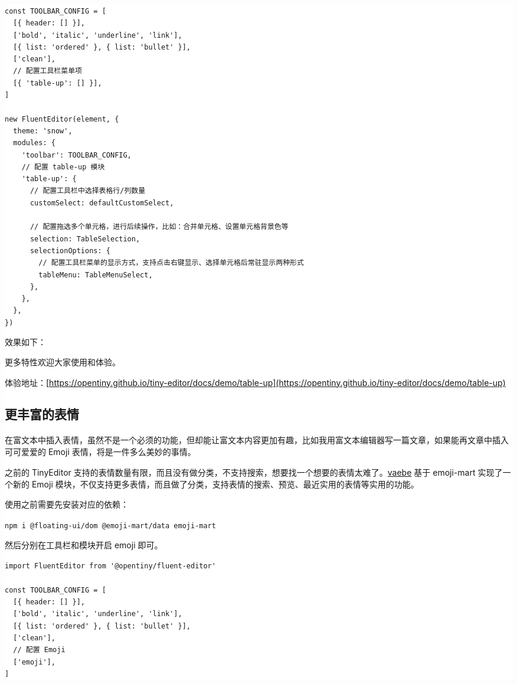     const TOOLBAR_CONFIG = [
      [{ header: [] }],
      ['bold', 'italic', 'underline', 'link'],
      [{ list: 'ordered' }, { list: 'bullet' }],
      ['clean'],
      // 配置工具栏菜单项
      [{ 'table-up': [] }],
    ]
    
    new FluentEditor(element, {
      theme: 'snow',
      modules: {
        'toolbar': TOOLBAR_CONFIG,
        // 配置 table-up 模块
        'table-up': {
          // 配置工具栏中选择表格行/列数量
          customSelect: defaultCustomSelect,
          
          // 配置拖选多个单元格，进行后续操作，比如：合并单元格、设置单元格背景色等
          selection: TableSelection,
          selectionOptions: {
            // 配置工具栏菜单的显示方式，支持点击右键显示、选择单元格后常驻显示两种形式
            tableMenu: TableMenuSelect,
          },
        },
      },
    })
    

效果如下：

更多特性欢迎大家使用和体验。

体验地址：[https://opentiny.github.io/tiny-editor/docs/demo/table-up](https://opentiny.github.io/tiny-editor/docs/demo/table-up)

更丰富的表情
------

在富文本中插入表情，虽然不是一个必须的功能，但却能让富文本内容更加有趣，比如我用富文本编辑器写一篇文章，如果能再文章中插入可可爱爱的 Emoji 表情，将是一件多么美妙的事情。

之前的 TinyEditor 支持的表情数量有限，而且没有做分类，不支持搜索，想要找一个想要的表情太难了。[vaebe](https://github.com/vaebe) 基于 emoji-mart 实现了一个新的 Emoji 模块，不仅支持更多表情，而且做了分类，支持表情的搜索、预览、最近实用的表情等实用的功能。

使用之前需要先安装对应的依赖：

    npm i @floating-ui/dom @emoji-mart/data emoji-mart
    

然后分别在工具栏和模块开启 emoji 即可。

    import FluentEditor from '@opentiny/fluent-editor'
    
    const TOOLBAR_CONFIG = [
      [{ header: [] }],
      ['bold', 'italic', 'underline', 'link'],
      [{ list: 'ordered' }, { list: 'bullet' }],
      ['clean'],
      // 配置 Emoji
      ['emoji'],
    ]
    